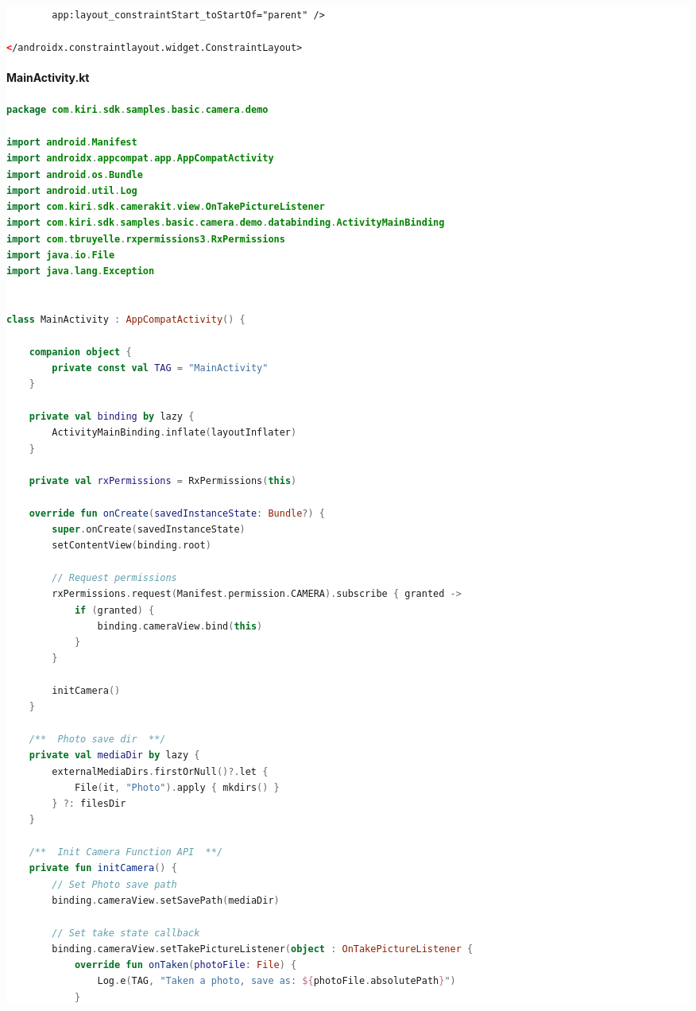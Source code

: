 ```xml
        app:layout_constraintStart_toStartOf="parent" />

</androidx.constraintlayout.widget.ConstraintLayout>
```

#### MainActivity.kt

```Kotlin
package com.kiri.sdk.samples.basic.camera.demo

import android.Manifest
import androidx.appcompat.app.AppCompatActivity
import android.os.Bundle
import android.util.Log
import com.kiri.sdk.camerakit.view.OnTakePictureListener
import com.kiri.sdk.samples.basic.camera.demo.databinding.ActivityMainBinding
import com.tbruyelle.rxpermissions3.RxPermissions
import java.io.File
import java.lang.Exception


class MainActivity : AppCompatActivity() {

    companion object {
        private const val TAG = "MainActivity"
    }

    private val binding by lazy {
        ActivityMainBinding.inflate(layoutInflater)
    }

    private val rxPermissions = RxPermissions(this)

    override fun onCreate(savedInstanceState: Bundle?) {
        super.onCreate(savedInstanceState)
        setContentView(binding.root)

        // Request permissions
        rxPermissions.request(Manifest.permission.CAMERA).subscribe { granted ->
            if (granted) {
                binding.cameraView.bind(this)
            }
        }

        initCamera()
    }

    /**  Photo save dir  **/
    private val mediaDir by lazy {
        externalMediaDirs.firstOrNull()?.let {
            File(it, "Photo").apply { mkdirs() }
        } ?: filesDir
    }

    /**  Init Camera Function API  **/
    private fun initCamera() {
        // Set Photo save path
        binding.cameraView.setSavePath(mediaDir)

        // Set take state callback
        binding.cameraView.setTakePictureListener(object : OnTakePictureListener {
            override fun onTaken(photoFile: File) {
                Log.e(TAG, "Taken a photo, save as: ${photoFile.absolutePath}")
            }
```